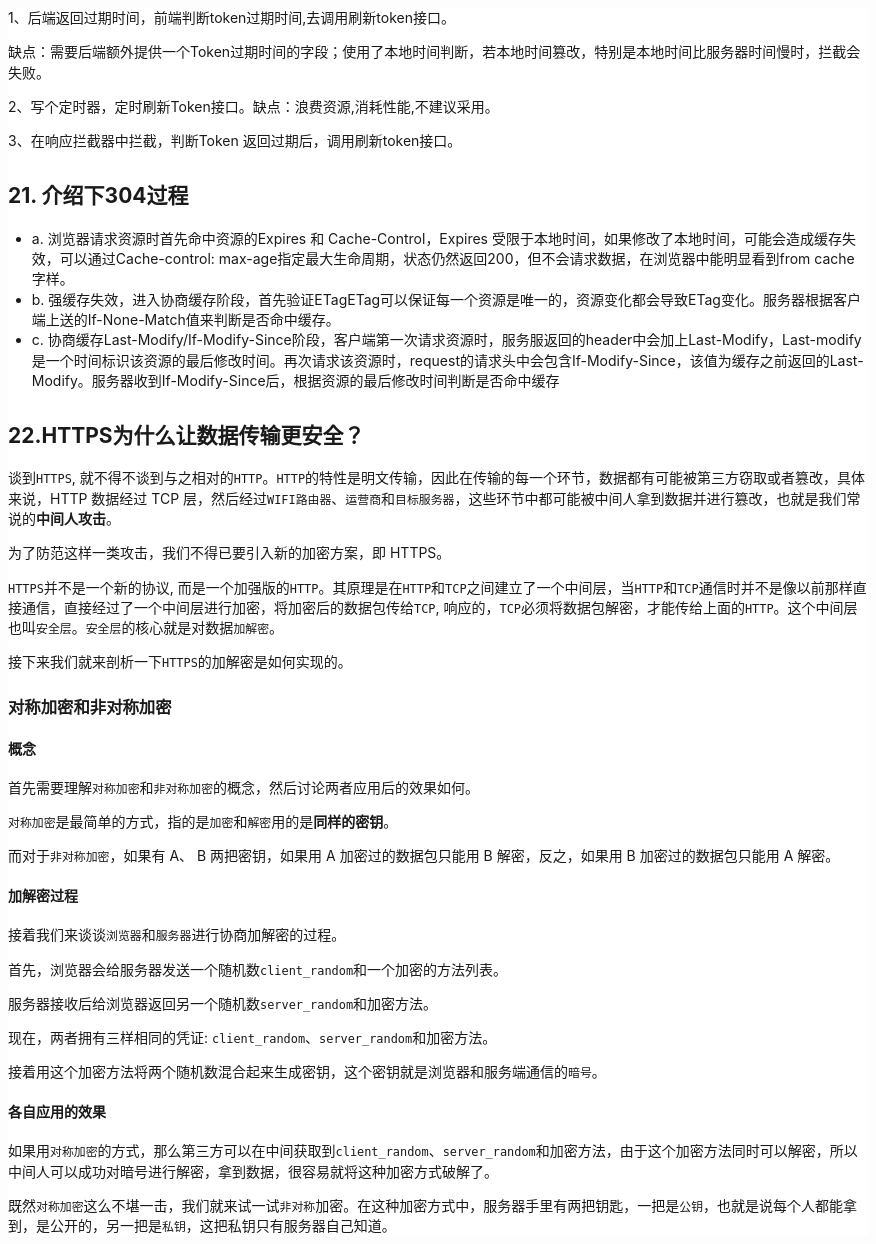 1、后端返回过期时间，前端判断token过期时间,去调用刷新token接口。

缺点：需要后端额外提供一个Token过期时间的字段；使用了本地时间判断，若本地时间篡改，特别是本地时间比服务器时间慢时，拦截会失败。

2、写个定时器，定时刷新Token接口。缺点：浪费资源,消耗性能,不建议采用。

3、在响应拦截器中拦截，判断Token 返回过期后，调用刷新token接口。

## 21. 介绍下304过程

- a. 浏览器请求资源时首先命中资源的Expires 和 Cache-Control，Expires 受限于本地时间，如果修改了本地时间，可能会造成缓存失效，可以通过Cache-control: max-age指定最大生命周期，状态仍然返回200，但不会请求数据，在浏览器中能明显看到from cache字样。
- b. 强缓存失效，进入协商缓存阶段，首先验证ETagETag可以保证每一个资源是唯一的，资源变化都会导致ETag变化。服务器根据客户端上送的If-None-Match值来判断是否命中缓存。
- c. 协商缓存Last-Modify/If-Modify-Since阶段，客户端第一次请求资源时，服务服返回的header中会加上Last-Modify，Last-modify是一个时间标识该资源的最后修改时间。再次请求该资源时，request的请求头中会包含If-Modify-Since，该值为缓存之前返回的Last-Modify。服务器收到If-Modify-Since后，根据资源的最后修改时间判断是否命中缓存

## 22.HTTPS为什么让数据传输更安全？

谈到`HTTPS`, 就不得不谈到与之相对的`HTTP`。`HTTP`的特性是明文传输，因此在传输的每一个环节，数据都有可能被第三方窃取或者篡改，具体来说，HTTP 数据经过 TCP 层，然后经过`WIFI路由器`、`运营商`和`目标服务器`，这些环节中都可能被中间人拿到数据并进行篡改，也就是我们常说的**中间人攻击**。

为了防范这样一类攻击，我们不得已要引入新的加密方案，即 HTTPS。

`HTTPS`并不是一个新的协议, 而是一个加强版的`HTTP`。其原理是在`HTTP`和`TCP`之间建立了一个中间层，当`HTTP`和`TCP`通信时并不是像以前那样直接通信，直接经过了一个中间层进行加密，将加密后的数据包传给`TCP`, 响应的，`TCP`必须将数据包解密，才能传给上面的`HTTP`。这个中间层也叫`安全层`。`安全层`的核心就是对数据`加解密`。

接下来我们就来剖析一下`HTTPS`的加解密是如何实现的。

### 对称加密和非对称加密

#### 概念

首先需要理解`对称加密`和`非对称加密`的概念，然后讨论两者应用后的效果如何。

`对称加密`是最简单的方式，指的是`加密`和`解密`用的是**同样的密钥**。

而对于`非对称加密`，如果有 A、 B 两把密钥，如果用 A 加密过的数据包只能用 B 解密，反之，如果用 B 加密过的数据包只能用 A 解密。

#### 加解密过程

接着我们来谈谈`浏览器`和`服务器`进行协商加解密的过程。

首先，浏览器会给服务器发送一个随机数`client_random`和一个加密的方法列表。

服务器接收后给浏览器返回另一个随机数`server_random`和加密方法。

现在，两者拥有三样相同的凭证: `client_random`、`server_random`和加密方法。

接着用这个加密方法将两个随机数混合起来生成密钥，这个密钥就是浏览器和服务端通信的`暗号`。

#### 各自应用的效果

如果用`对称加密`的方式，那么第三方可以在中间获取到`client_random`、`server_random`和加密方法，由于这个加密方法同时可以解密，所以中间人可以成功对暗号进行解密，拿到数据，很容易就将这种加密方式破解了。

既然`对称加密`这么不堪一击，我们就来试一试`非对称`加密。在这种加密方式中，服务器手里有两把钥匙，一把是`公钥`，也就是说每个人都能拿到，是公开的，另一把是`私钥`，这把私钥只有服务器自己知道。
